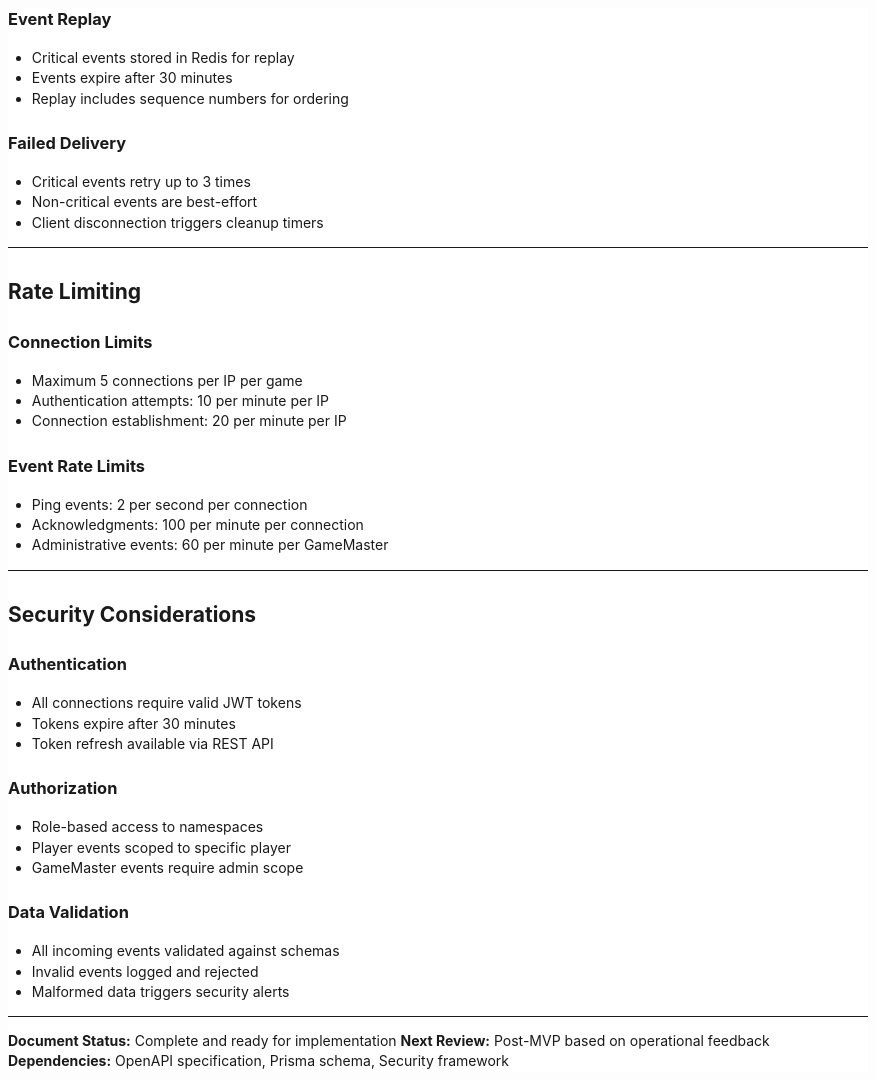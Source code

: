### Event Replay
- Critical events stored in Redis for replay
- Events expire after 30 minutes
- Replay includes sequence numbers for ordering

### Failed Delivery
- Critical events retry up to 3 times
- Non-critical events are best-effort
- Client disconnection triggers cleanup timers

---

## Rate Limiting

### Connection Limits
- Maximum 5 connections per IP per game
- Authentication attempts: 10 per minute per IP
- Connection establishment: 20 per minute per IP

### Event Rate Limits
- Ping events: 2 per second per connection
- Acknowledgments: 100 per minute per connection
- Administrative events: 60 per minute per GameMaster

---

## Security Considerations

### Authentication
- All connections require valid JWT tokens
- Tokens expire after 30 minutes
- Token refresh available via REST API

### Authorization
- Role-based access to namespaces
- Player events scoped to specific player
- GameMaster events require admin scope

### Data Validation
- All incoming events validated against schemas
- Invalid events logged and rejected
- Malformed data triggers security alerts

---

**Document Status:** Complete and ready for implementation
**Next Review:** Post-MVP based on operational feedback
**Dependencies:** OpenAPI specification, Prisma schema, Security framework
